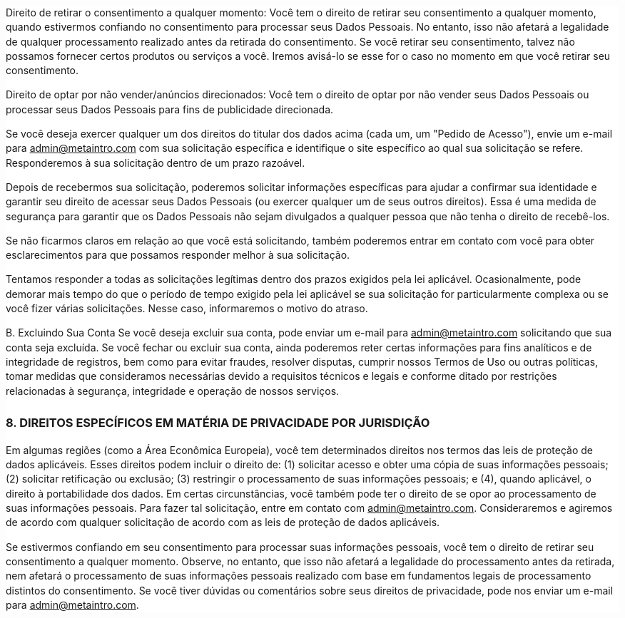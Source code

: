 Direito de retirar o consentimento a qualquer momento: Você tem o direito de retirar seu consentimento a qualquer momento, quando estivermos confiando no consentimento para processar seus Dados Pessoais. No entanto, isso não afetará a legalidade de qualquer processamento realizado antes da retirada do consentimento. Se você retirar seu consentimento, talvez não possamos fornecer certos produtos ou serviços a você. Iremos avisá-lo se esse for o caso no momento em que você retirar seu consentimento.

Direito de optar por não vender/anúncios direcionados: Você tem o direito de optar por não vender seus Dados Pessoais ou processar seus Dados Pessoais para fins de publicidade direcionada.

Se você deseja exercer qualquer um dos direitos do titular dos dados acima (cada um, um "Pedido de Acesso"), envie um e-mail para [admin@metaintro.com](mailto:admin@metaintro.com) com sua solicitação específica e identifique o site específico ao qual sua solicitação se refere. Responderemos à sua solicitação dentro de um prazo razoável.

Depois de recebermos sua solicitação, poderemos solicitar informações específicas para ajudar a confirmar sua identidade e garantir seu direito de acessar seus Dados Pessoais (ou exercer qualquer um de seus outros direitos). Essa é uma medida de segurança para garantir que os Dados Pessoais não sejam divulgados a qualquer pessoa que não tenha o direito de recebê-los.

Se não ficarmos claros em relação ao que você está solicitando, também poderemos entrar em contato com você para obter esclarecimentos para que possamos responder melhor à sua solicitação.

Tentamos responder a todas as solicitações legítimas dentro dos prazos exigidos pela lei aplicável. Ocasionalmente, pode demorar mais tempo do que o período de tempo exigido pela lei aplicável se sua solicitação for particularmente complexa ou se você fizer várias solicitações. Nesse caso, informaremos o motivo do atraso.

B. Excluindo Sua Conta
Se você deseja excluir sua conta, pode enviar um e-mail para [admin@metaintro.com](mailto:admin@metaintro.com) solicitando que sua conta seja excluída. Se você fechar ou excluir sua conta, ainda poderemos reter certas informações para fins analíticos e de integridade de registros, bem como para evitar fraudes, resolver disputas, cumprir nossos Termos de Uso ou outras políticas, tomar medidas que consideramos necessárias devido a requisitos técnicos e legais e conforme ditado por restrições relacionadas à segurança, integridade e operação de nossos serviços.

### 8. DIREITOS ESPECÍFICOS EM MATÉRIA DE PRIVACIDADE POR JURISDIÇÃO

Em algumas regiões (como a Área Econômica Europeia), você tem determinados direitos nos termos das leis de proteção de dados aplicáveis. Esses direitos podem incluir o direito de:
(1) solicitar acesso e obter uma cópia de suas informações pessoais;
(2) solicitar retificação ou exclusão;
(3) restringir o processamento de suas informações pessoais;
e (4), quando aplicável, o direito à portabilidade dos dados.
Em certas circunstâncias, você também pode ter o direito de se opor ao processamento de suas informações pessoais. Para fazer tal solicitação, entre em contato com [admin@metaintro.com](mailto:admin@metaintro.com). Consideraremos e agiremos de acordo com qualquer solicitação de acordo com as leis de proteção de dados aplicáveis.

Se estivermos confiando em seu consentimento para processar suas informações pessoais, você tem o direito de retirar seu consentimento a qualquer momento. Observe, no entanto, que isso não afetará a legalidade do processamento antes da retirada, nem afetará o processamento de suas informações pessoais realizado com base em fundamentos legais de processamento distintos do consentimento. Se você tiver dúvidas ou comentários sobre seus direitos de privacidade, pode nos enviar um e-mail para [admin@metaintro.com](mailto:admin@metaintro.com).
